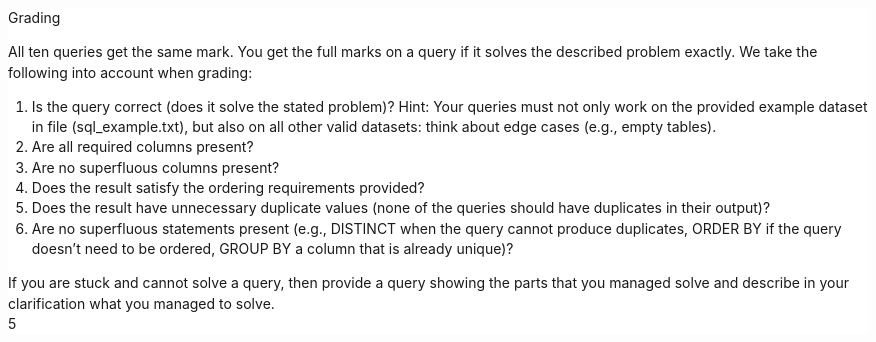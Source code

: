 Grading

All ten queries get the same mark. You get the full marks on a query if it solves the described problem exactly. We take the following into account when grading:

<ol>
<li>Is the query correct (does it solve the stated problem)?
Hint: Your queries must not only work on the provided example dataset in file (sql_example.txt), but also on all other valid datasets: think about edge cases (e.g., empty tables).
</li>
<li>Are all required columns present?</li>
<li>Are no superfluous columns present?</li>
<li>Does the result satisfy the ordering requirements provided?</li>
<li>Does the result have unnecessary duplicate values (none of the queries should have duplicates in their output)?</li>
<li>Are no superfluous statements present (e.g., DISTINCT when the query cannot produce duplicates, ORDER BY if the query doesn’t need to be ordered, GROUP BY a column that is already unique)?</li>
</ol>
If you are stuck and cannot solve a query, then provide a query showing the parts that you managed solve and describe in your clarification what you managed to solve.

</div>
</div>
<div class="layoutArea">
<div class="column">
5

</div>
</div>
</div>
